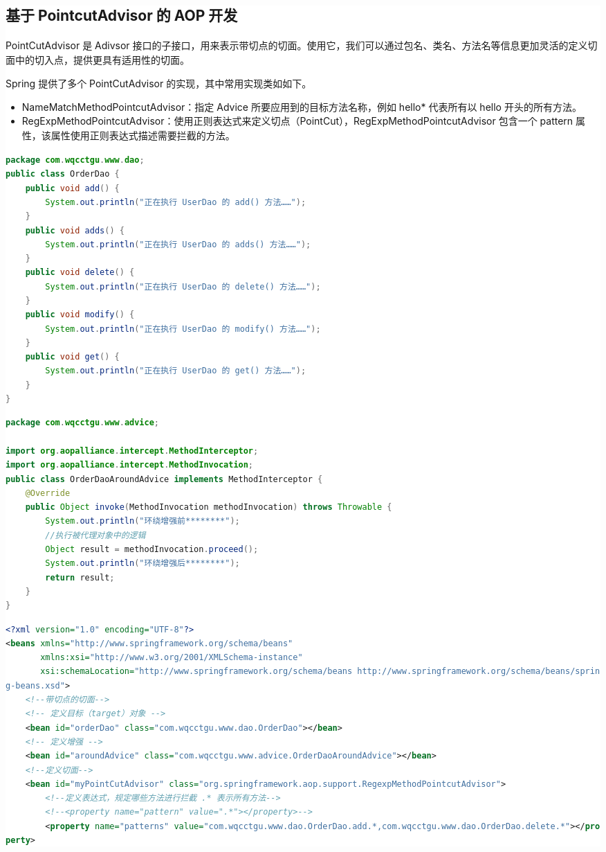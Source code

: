 ## 基于 PointcutAdvisor 的 AOP 开发

PointCutAdvisor 是 Adivsor 接口的子接口，用来表示带切点的切面。使用它，我们可以通过包名、类名、方法名等信息更加灵活的定义切面中的切入点，提供更具有适用性的切面。

Spring 提供了多个 PointCutAdvisor 的实现，其中常用实现类如如下。

- NameMatchMethodPointcutAdvisor：指定 Advice 所要应用到的目标方法名称，例如 hello* 代表所有以 hello 开头的所有方法。
- RegExpMethodPointcutAdvisor：使用正则表达式来定义切点（PointCut），RegExpMethodPointcutAdvisor 包含一个 pattern 属性，该属性使用正则表达式描述需要拦截的方法。

```java
package com.wqcctgu.www.dao;
public class OrderDao {
    public void add() {
        System.out.println("正在执行 UserDao 的 add() 方法……");
    }
    public void adds() {
        System.out.println("正在执行 UserDao 的 adds() 方法……");
    }
    public void delete() {
        System.out.println("正在执行 UserDao 的 delete() 方法……");
    }
    public void modify() {
        System.out.println("正在执行 UserDao 的 modify() 方法……");
    }
    public void get() {
        System.out.println("正在执行 UserDao 的 get() 方法……");
    }
}
```

```java
package com.wqcctgu.www.advice;

import org.aopalliance.intercept.MethodInterceptor;
import org.aopalliance.intercept.MethodInvocation;
public class OrderDaoAroundAdvice implements MethodInterceptor {
    @Override
    public Object invoke(MethodInvocation methodInvocation) throws Throwable {
        System.out.println("环绕增强前********");
        //执行被代理对象中的逻辑
        Object result = methodInvocation.proceed();
        System.out.println("环绕增强后********");
        return result;
    }
}
```

```xml
<?xml version="1.0" encoding="UTF-8"?>
<beans xmlns="http://www.springframework.org/schema/beans"
       xmlns:xsi="http://www.w3.org/2001/XMLSchema-instance"
       xsi:schemaLocation="http://www.springframework.org/schema/beans http://www.springframework.org/schema/beans/spring-beans.xsd">
    <!--带切点的切面-->
    <!-- 定义目标（target）对象 -->
    <bean id="orderDao" class="com.wqcctgu.www.dao.OrderDao"></bean>
    <!-- 定义增强 -->
    <bean id="aroundAdvice" class="com.wqcctgu.www.advice.OrderDaoAroundAdvice"></bean>
    <!--定义切面-->
    <bean id="myPointCutAdvisor" class="org.springframework.aop.support.RegexpMethodPointcutAdvisor">
        <!--定义表达式，规定哪些方法进行拦截 .* 表示所有方法-->
        <!--<property name="pattern" value=".*"></property>-->
        <property name="patterns" value="com.wqcctgu.www.dao.OrderDao.add.*,com.wqcctgu.www.dao.OrderDao.delete.*"></property>
```